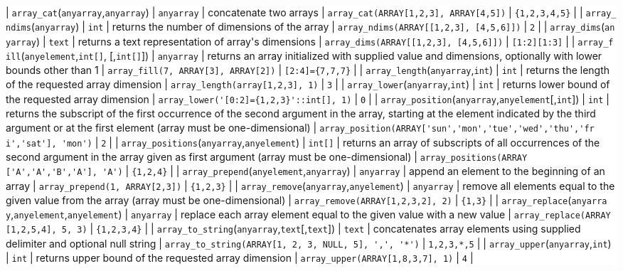 | `array_cat`(`anyarray`,`anyarray`)                    | `anyarray`                             | concatenate two arrays                                                                                                                                                                                                                | `array_cat(ARRAY[1,2,3], ARRAY[4,5])`                                     | `{1,2,3,4,5}`              |
| `array_ndims`(`anyarray`)                             | `int`                                  | returns the number of dimensions of the array                                                                                                                                                                                         | `array_ndims(ARRAY[[1,2,3], [4,5,6]])`                                    | `2`                        |
| `array_dims`(`anyarray`)                              | `text`                                 | returns a text representation of array's dimensions                                                                                                                                                                                   | `array_dims(ARRAY[[1,2,3], [4,5,6]])`                                     | `[1:2][1:3]`               |
| `array_fill`(`anyelement`,`int[]`, \[,`int[]`])       | `anyarray`                             | returns an array initialized with supplied value and dimensions, optionally with lower bounds other than 1                                                                                                                            | `array_fill(7, ARRAY[3], ARRAY[2])`                                       | `[2:4]={7,7,7}`            |
| `array_length`(`anyarray`,`int`)                      | `int`                                  | returns the length of the requested array dimension                                                                                                                                                                                   | `array_length(array[1,2,3], 1)`                                           | `3`                        |
| `array_lower`(`anyarray`,`int`)                       | `int`                                  | returns lower bound of the requested array dimension                                                                                                                                                                                  | `array_lower('[0:2]={1,2,3}'::int[], 1)`                                  | `0`                        |
| `array_position`(`anyarray`,`anyelement`\[,`int`])    | `int`                                  | returns the subscript of the first occurrence of the second argument in the array, starting at the element indicated by the third argument or at the first element (array must be one-dimensional)                                    | `array_position(ARRAY['sun','mon','tue','wed','thu','fri','sat'], 'mon')` | `2`                        |
| `array_positions`(`anyarray`,`anyelement`)            | `int[]`                                | returns an array of subscripts of all occurrences of the second argument in the array given as first argument (array must be one-dimensional)                                                                                         | `array_positions(ARRAY['A','A','B','A'], 'A')`                            | `{1,2,4}`                  |
| `array_prepend`(`anyelement`,`anyarray`)              | `anyarray`                             | append an element to the beginning of an array                                                                                                                                                                                        | `array_prepend(1, ARRAY[2,3])`                                            | `{1,2,3}`                  |
| `array_remove`(`anyarray`,`anyelement`)               | `anyarray`                             | remove all elements equal to the given value from the array (array must be one-dimensional)                                                                                                                                           | `array_remove(ARRAY[1,2,3,2], 2)`                                         | `{1,3}`                    |
| `array_replace`(`anyarray`,`anyelement`,`anyelement`) | `anyarray`                             | replace each array element equal to the given value with a new value                                                                                                                                                                  | `array_replace(ARRAY[1,2,5,4], 5, 3)`                                     | `{1,2,3,4}`                |
| `array_to_string`(`anyarray`,`text`\[,`text`])        | `text`                                 | concatenates array elements using supplied delimiter and optional null string                                                                                                                                                         | `array_to_string(ARRAY[1, 2, 3, NULL, 5], ',', '*')`                      | `1,2,3,*,5`                |
| `array_upper`(`anyarray`,`int`)                       | `int`                                  | returns upper bound of the requested array dimension                                                                                                                                                                                  | `array_upper(ARRAY[1,8,3,7], 1)`                                          | `4`                        |